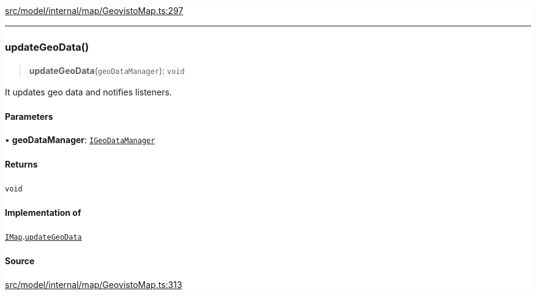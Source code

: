 [src/model/internal/map/GeovistoMap.ts:297](https://github.com/geovisto/geovisto-map/blob/e22d774889dbc28cc1ec62933ecf6bab6690f172/src/model/internal/map/GeovistoMap.ts#L297)

***

### updateGeoData()

> **updateGeoData**(`geoDataManager`): `void`

It updates geo data and notifies listeners.

#### Parameters

• **geoDataManager**: [`IGeoDataManager`](../type-aliases/IGeoDataManager.md)

#### Returns

`void`

#### Implementation of

[`IMap`](../interfaces/IMap.md).[`updateGeoData`](../interfaces/IMap.md#updategeodata)

#### Source

[src/model/internal/map/GeovistoMap.ts:313](https://github.com/geovisto/geovisto-map/blob/e22d774889dbc28cc1ec62933ecf6bab6690f172/src/model/internal/map/GeovistoMap.ts#L313)
